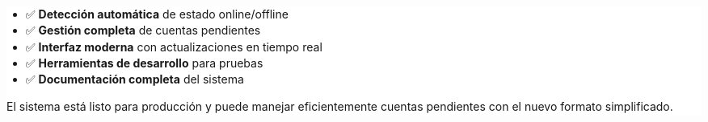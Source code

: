 - ✅ **Detección automática** de estado online/offline
- ✅ **Gestión completa** de cuentas pendientes
- ✅ **Interfaz moderna** con actualizaciones en tiempo real
- ✅ **Herramientas de desarrollo** para pruebas
- ✅ **Documentación completa** del sistema

El sistema está listo para producción y puede manejar eficientemente cuentas pendientes con el nuevo formato simplificado.
